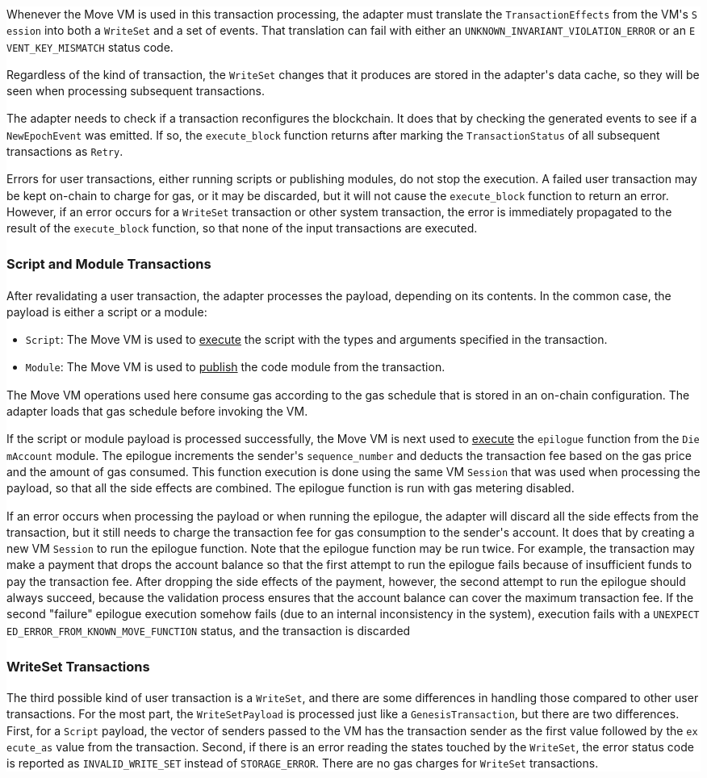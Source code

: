 Whenever the Move VM is used in this transaction processing, the adapter must translate the `TransactionEffects` from the VM's `Session` into both a `WriteSet` and a set of events. That translation can fail with either an `UNKNOWN_INVARIANT_VIOLATION_ERROR` or an `EVENT_KEY_MISMATCH` status code.

Regardless of the kind of transaction, the `WriteSet` changes that it produces are stored in the adapter's data cache, so they will be seen when processing subsequent transactions.

The adapter needs to check if a transaction reconfigures the blockchain. It does that by checking the generated events to see if a `NewEpochEvent` was emitted. If so, the `execute_block` function returns after marking the `TransactionStatus` of all subsequent transactions as `Retry`.

Errors for user transactions, either running scripts or publishing modules, do not stop the execution. A failed user transaction may be kept on-chain to charge for gas, or it may be discarded, but it will not cause the `execute_block` function to return an error. However, if an error occurs for a `WriteSet` transaction or other system transaction, the error is immediately propagated to the result of the `execute_block` function, so that none of the input transactions are executed.

### Script and Module Transactions

After revalidating a user transaction, the adapter processes the payload, depending on its contents. In the common case, the payload is either a script or a module:

  * `Script`: The Move VM is used to [execute](#Script-Execution) the script with the types and arguments specified in the transaction.

  * `Module`: The Move VM is used to [publish](#Publishing) the code module from the transaction.

The Move VM operations used here consume gas according to the gas schedule that is stored in an on-chain configuration. The adapter loads that gas schedule before invoking the VM.

If the script or module payload is processed successfully, the Move VM is next used to [execute](#Function-Execution) the `epilogue` function from the `DiemAccount` module. The epilogue increments the sender's `sequence_number` and deducts the transaction fee based on the gas price and the amount of gas consumed. This function execution is done using the same VM `Session` that was used when processing the payload, so that all the side effects are combined. The epilogue function is run with gas metering disabled.

If an error occurs when processing the payload or when running the epilogue, the adapter will discard all the side effects from the transaction, but it still needs to charge the transaction fee for gas consumption to the sender's account. It does that by creating a new VM `Session` to run the epilogue function. Note that the epilogue function may be run twice. For example, the transaction may make a payment that drops the account balance so that the first attempt to run the epilogue fails because of insufficient funds to pay the transaction fee. After dropping the side effects of the payment, however, the second attempt to run the epilogue should always succeed, because the validation process ensures that the account balance can cover the maximum transaction fee. If the second "failure" epilogue execution somehow fails (due to an internal inconsistency in the system), execution fails with a `UNEXPECTED_ERROR_FROM_KNOWN_MOVE_FUNCTION` status, and the transaction is discarded

### WriteSet Transactions

The third possible kind of user transaction is a `WriteSet`, and there are some differences in handling those compared to other user transactions. For the most part, the `WriteSetPayload` is processed just like a `GenesisTransaction`, but there are two differences. First, for a `Script` payload, the vector of senders passed to the VM has the transaction sender as the first value followed by the `execute_as` value from the transaction. Second, if there is an error reading the states touched by the `WriteSet`, the error status code is reported as `INVALID_WRITE_SET` instead of `STORAGE_ERROR`. There are no gas charges for `WriteSet` transactions.
